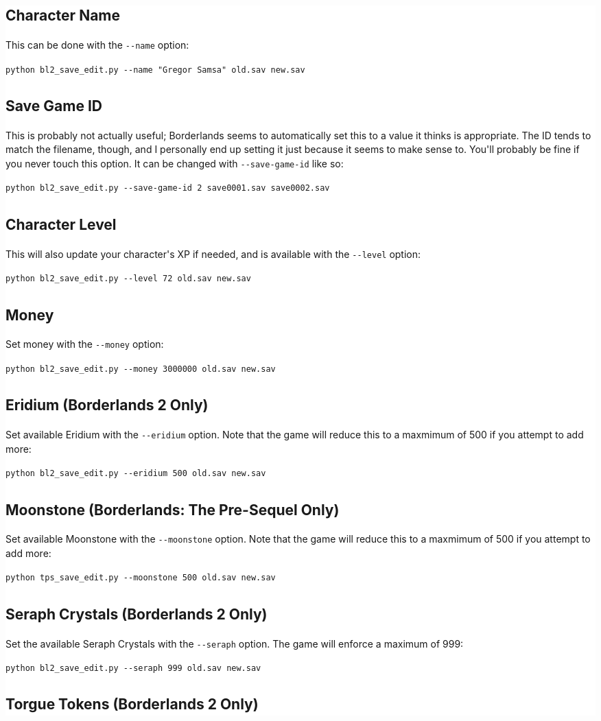 ## Character Name

This can be done with the `--name` option:

    python bl2_save_edit.py --name "Gregor Samsa" old.sav new.sav

## Save Game ID

This is probably not actually useful; Borderlands seems to automatically set
this to a value it thinks is appropriate. The ID tends to match the filename,
though, and I personally end up setting it just because it seems to make sense
to. You'll probably be fine if you never touch this option. It can be
changed with `--save-game-id` like so:

    python bl2_save_edit.py --save-game-id 2 save0001.sav save0002.sav

## Character Level

This will also update your character's XP if needed, and is available with the
`--level` option:

    python bl2_save_edit.py --level 72 old.sav new.sav

## Money

Set money with the `--money` option:

    python bl2_save_edit.py --money 3000000 old.sav new.sav

## Eridium (Borderlands 2 Only)

Set available Eridium with the `--eridium` option. Note that the game will
reduce this to a maxmimum of 500 if you attempt to add more:

    python bl2_save_edit.py --eridium 500 old.sav new.sav

## Moonstone (Borderlands: The Pre-Sequel Only)

Set available Moonstone with the `--moonstone` option. Note that the game will
reduce this to a maxmimum of 500 if you attempt to add more:

    python tps_save_edit.py --moonstone 500 old.sav new.sav

## Seraph Crystals (Borderlands 2 Only)

Set the available Seraph Crystals with the `--seraph` option. The game will
enforce a maximum of 999:

    python bl2_save_edit.py --seraph 999 old.sav new.sav

## Torgue Tokens (Borderlands 2 Only)
